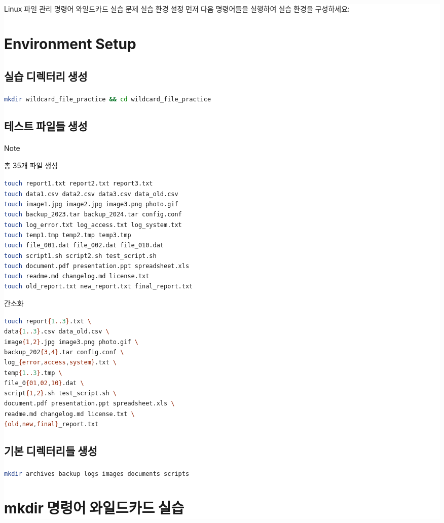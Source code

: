 Linux 파일 관리 명령어 와일드카드 실습 문제
실습 환경 설정
먼저 다음 명령어들을 실행하여 실습 환경을 구성하세요:

# Environment Setup
## 실습 디렉터리 생성

```bash
mkdir wildcard_file_practice && cd wildcard_file_practice
```

## 테스트 파일들 생성

> [!NOTE]
> 총 35개 파일 생성

```bash
touch report1.txt report2.txt report3.txt
touch data1.csv data2.csv data3.csv data_old.csv
touch image1.jpg image2.jpg image3.png photo.gif
touch backup_2023.tar backup_2024.tar config.conf
touch log_error.txt log_access.txt log_system.txt
touch temp1.tmp temp2.tmp temp3.tmp
touch file_001.dat file_002.dat file_010.dat
touch script1.sh script2.sh test_script.sh
touch document.pdf presentation.ppt spreadsheet.xls
touch readme.md changelog.md license.txt
touch old_report.txt new_report.txt final_report.txt
```

간소화
```bash
touch report{1..3}.txt \
data{1..3}.csv data_old.csv \
image{1,2}.jpg image3.png photo.gif \
backup_202{3,4}.tar config.conf \
log_{error,access,system}.txt \
temp{1..3}.tmp \
file_0{01,02,10}.dat \
script{1,2}.sh test_script.sh \
document.pdf presentation.ppt spreadsheet.xls \
readme.md changelog.md license.txt \
{old,new,final}_report.txt
```

## 기본 디렉터리들 생성

```bash
mkdir archives backup logs images documents scripts
```

# mkdir 명령어 와일드카드 실습
